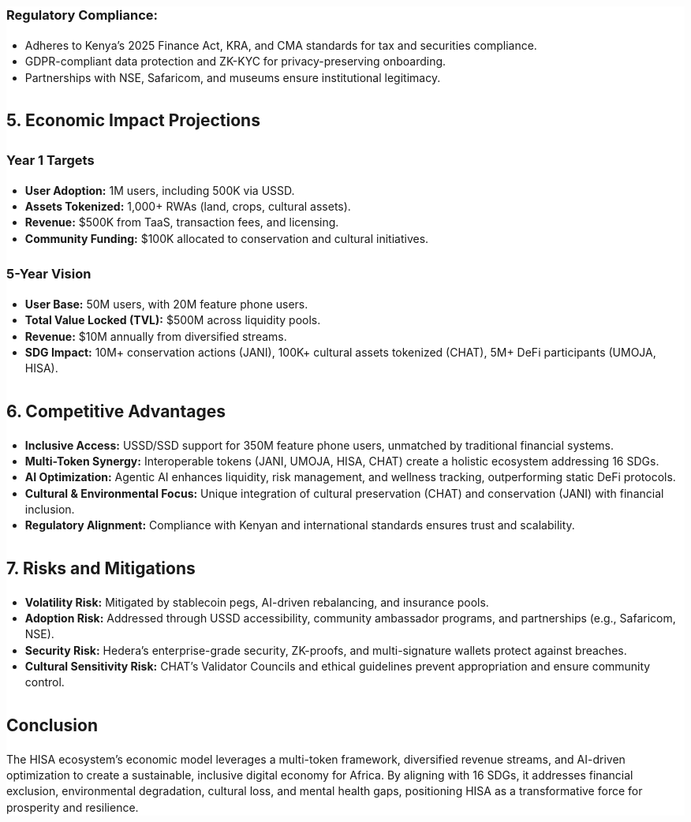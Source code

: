 ### Regulatory Compliance:

*   Adheres to Kenya’s 2025 Finance Act, KRA, and CMA standards for tax and securities compliance.
*   GDPR-compliant data protection and ZK-KYC for privacy-preserving onboarding.
*   Partnerships with NSE, Safaricom, and museums ensure institutional legitimacy.

## 5. Economic Impact Projections

### Year 1 Targets

*   **User Adoption:** 1M users, including 500K via USSD.
*   **Assets Tokenized:** 1,000+ RWAs (land, crops, cultural assets).
*   **Revenue:** $500K from TaaS, transaction fees, and licensing.
*   **Community Funding:** $100K allocated to conservation and cultural initiatives.

### 5-Year Vision

*   **User Base:** 50M users, with 20M feature phone users.
*   **Total Value Locked (TVL):** $500M across liquidity pools.
*   **Revenue:** $10M annually from diversified streams.
*   **SDG Impact:** 10M+ conservation actions (JANI), 100K+ cultural assets tokenized (CHAT), 5M+ DeFi participants (UMOJA, HISA).

## 6. Competitive Advantages

*   **Inclusive Access:** USSD/SSD support for 350M feature phone users, unmatched by traditional financial systems.
*   **Multi-Token Synergy:** Interoperable tokens (JANI, UMOJA, HISA, CHAT) create a holistic ecosystem addressing 16 SDGs.
*   **AI Optimization:** Agentic AI enhances liquidity, risk management, and wellness tracking, outperforming static DeFi protocols.
*   **Cultural & Environmental Focus:** Unique integration of cultural preservation (CHAT) and conservation (JANI) with financial inclusion.
*   **Regulatory Alignment:** Compliance with Kenyan and international standards ensures trust and scalability.

## 7. Risks and Mitigations

*   **Volatility Risk:** Mitigated by stablecoin pegs, AI-driven rebalancing, and insurance pools.
*   **Adoption Risk:** Addressed through USSD accessibility, community ambassador programs, and partnerships (e.g., Safaricom, NSE).
*   **Security Risk:** Hedera’s enterprise-grade security, ZK-proofs, and multi-signature wallets protect against breaches.
*   **Cultural Sensitivity Risk:** CHAT’s Validator Councils and ethical guidelines prevent appropriation and ensure community control.

## Conclusion

The HISA ecosystem’s economic model leverages a multi-token framework, diversified revenue streams, and AI-driven optimization to create a sustainable, inclusive digital economy for Africa. By aligning with 16 SDGs, it addresses financial exclusion, environmental degradation, cultural loss, and mental health gaps, positioning HISA as a transformative force for prosperity and resilience.
